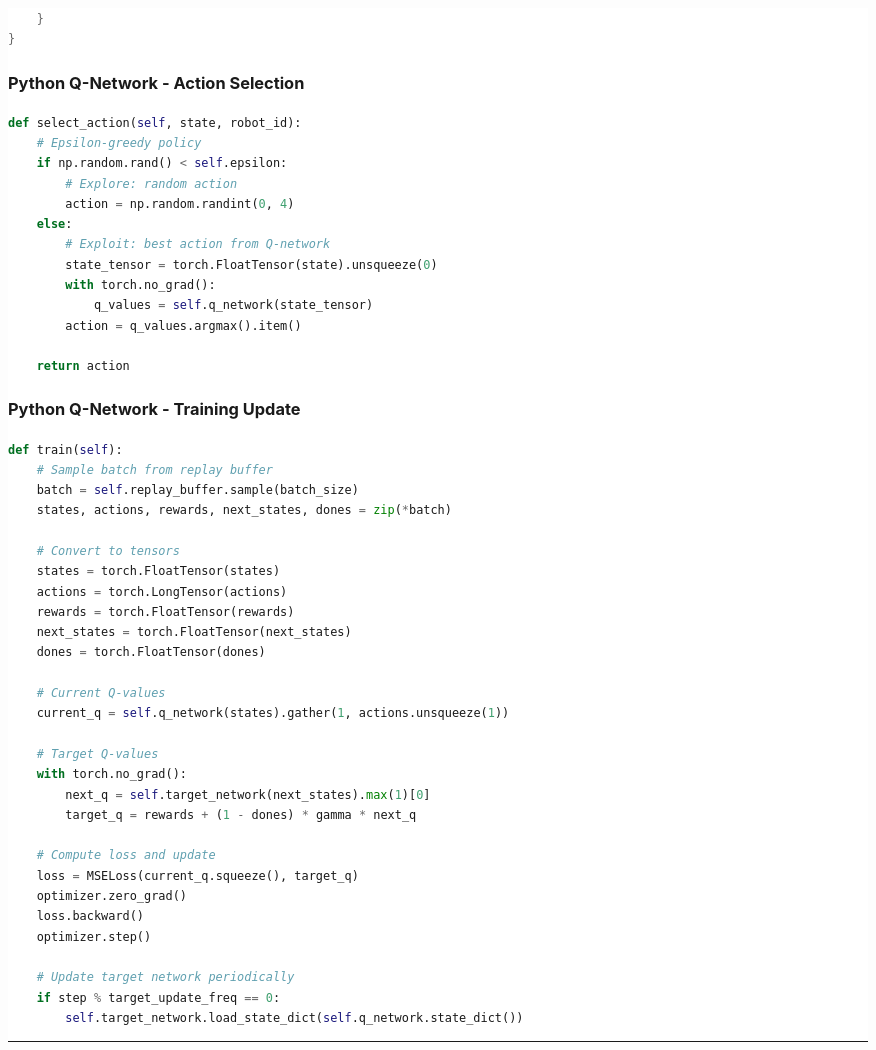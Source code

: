 ```cpp
    }
}
```

### Python Q-Network - Action Selection

```python
def select_action(self, state, robot_id):
    # Epsilon-greedy policy
    if np.random.rand() < self.epsilon:
        # Explore: random action
        action = np.random.randint(0, 4)
    else:
        # Exploit: best action from Q-network
        state_tensor = torch.FloatTensor(state).unsqueeze(0)
        with torch.no_grad():
            q_values = self.q_network(state_tensor)
        action = q_values.argmax().item()
    
    return action
```

### Python Q-Network - Training Update

```python
def train(self):
    # Sample batch from replay buffer
    batch = self.replay_buffer.sample(batch_size)
    states, actions, rewards, next_states, dones = zip(*batch)
    
    # Convert to tensors
    states = torch.FloatTensor(states)
    actions = torch.LongTensor(actions)
    rewards = torch.FloatTensor(rewards)
    next_states = torch.FloatTensor(next_states)
    dones = torch.FloatTensor(dones)
    
    # Current Q-values
    current_q = self.q_network(states).gather(1, actions.unsqueeze(1))
    
    # Target Q-values
    with torch.no_grad():
        next_q = self.target_network(next_states).max(1)[0]
        target_q = rewards + (1 - dones) * gamma * next_q
    
    # Compute loss and update
    loss = MSELoss(current_q.squeeze(), target_q)
    optimizer.zero_grad()
    loss.backward()
    optimizer.step()
    
    # Update target network periodically
    if step % target_update_freq == 0:
        self.target_network.load_state_dict(self.q_network.state_dict())
```

---